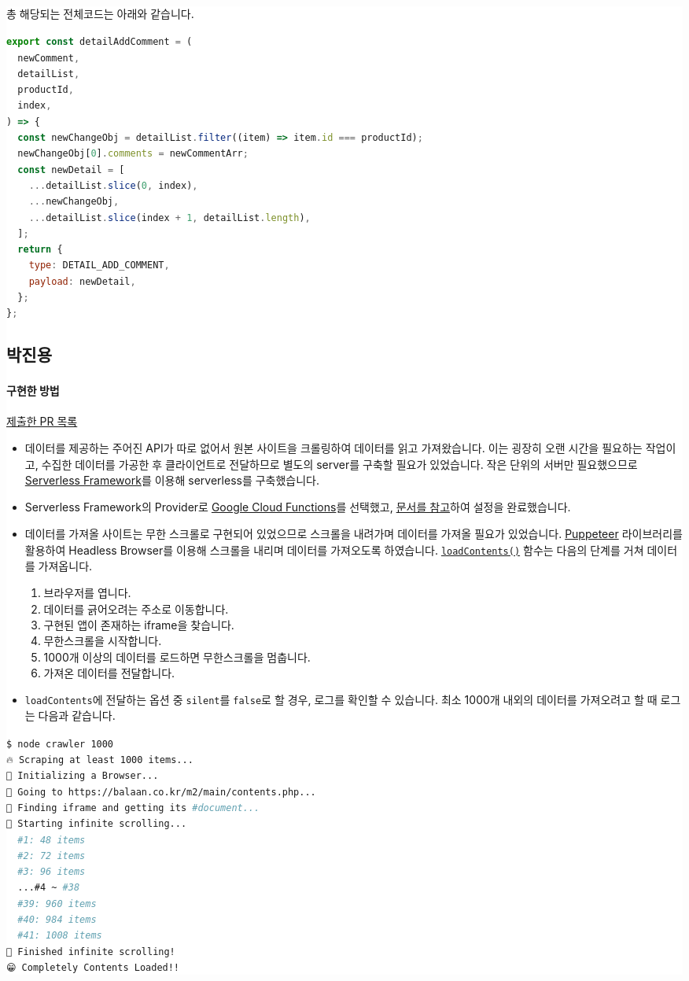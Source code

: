 총 해당되는 전체코드는 아래와 같습니다.
```js
export const detailAddComment = (
  newComment,
  detailList,
  productId,
  index,
) => {
  const newChangeObj = detailList.filter((item) => item.id === productId);
  newChangeObj[0].comments = newCommentArr;
  const newDetail = [
    ...detailList.slice(0, index),
    ...newChangeObj,
    ...detailList.slice(index + 1, detailList.length),
  ];
  return {
    type: DETAIL_ADD_COMMENT,
    payload: newDetail,
  };
};
```

## 박진용

#### 구현한 방법

[제출한 PR 목록](https://github.com/Pre-Onboarding-FE-Team07/wanted-codestates-project-7-9/pulls?q=is%3Apr+sort%3Aupdated-desc+is%3Aclosed+author%3Ajinyongp)

- 데이터를 제공하는 주어진 API가 따로 없어서 원본 사이트을 크롤링하여 데이터를 읽고 가져왔습니다. 이는 굉장히 오랜 시간을 필요하는 작업이고, 수집한 데이터를 가공한 후 클라이언트로 전달하므로 별도의 server를 구축할 필요가 있었습니다. 작은 단위의 서버만 필요했으므로 [Serverless Framework](https://www.serverless.com/)를 이용해 serverless를 구축했습니다.

- Serverless Framework의 Provider로 [Google Cloud Functions](https://developers.google.com/learn/topics/functions)를 선택했고, [문서를 참고](https://www.serverless.com/framework/docs/providers/google)하여 설정을 완료했습니다.

- 데이터를 가져올 사이트는 무한 스크롤로 구현되어 있었으므로 스크롤을 내려가며 데이터를 가져올 필요가 있었습니다. [Puppeteer](https://pptr.dev/) 라이브러리를 활용하여 Headless Browser를 이용해 스크롤을 내리며 데이터를 가져오도록 하였습니다. [`loadContents()`](./server/crawler.js#L80) 함수는 다음의 단계를 거쳐 데이터를 가져옵니다.

  1. 브라우저를 엽니다.
  2. 데이터를 긁어오려는 주소로 이동합니다.
  3. 구현된 앱이 존재하는 iframe을 찾습니다.
  4. 무한스크롤을 시작합니다.
  5. 1000개 이상의 데이터를 로드하면 무한스크롤을 멈춥니다.
  6. 가져온 데이터를 전달합니다.

- `loadContents`에 전달하는 옵션 중 `silent`를 `false`로 할 경우, 로그를 확인할 수 있습니다. 최소 1000개 내외의 데이터를 가져오려고 할 때 로그는 다음과 같습니다.

```sh
$ node crawler 1000
🔥 Scraping at least 1000 items...
🚀 Initializing a Browser...
🔗 Going to https://balaan.co.kr/m2/main/contents.php...
🔦 Finding iframe and getting its #document...
🌱 Starting infinite scrolling...
  #1: 48 items
  #2: 72 items
  #3: 96 items
  ...#4 ~ #38
  #39: 960 items
  #40: 984 items
  #41: 1008 items
🌳 Finished infinite scrolling!
😁 Completely Contents Loaded!!
```